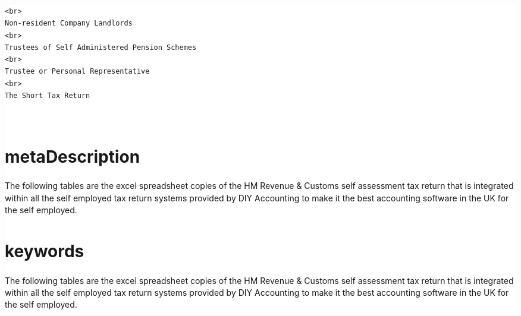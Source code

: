     <br>
    Non-resident Company Landlords
    <br>
    Trustees of Self Administered Pension Schemes
    <br>
    Trustee or Personal Representative
    <br>
    The Short Tax Return
</p>
<p>
    <strong>
        <br>
    </strong>
</p>


# metaDescription
<p>The following tables are the excel spreadsheet copies of the HM Revenue &amp; Customs self assessment tax return that is integrated within all the self employed tax return systems provided by DIY Accounting to make it the best accounting software in the UK for the self employed.</p>

# keywords
<p>The following tables are the excel spreadsheet copies of the HM Revenue &amp; Customs self assessment tax return that is integrated within all the self employed tax return systems provided by DIY Accounting to make it the best accounting software in the UK for the self employed.</p>
